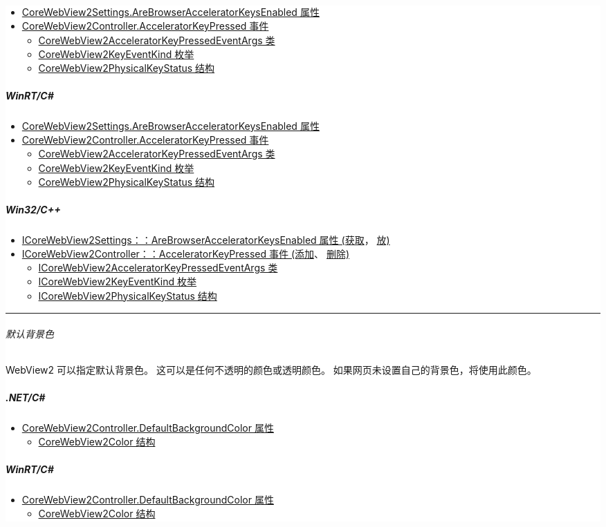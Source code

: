 * [CoreWebView2Settings.AreBrowserAcceleratorKeysEnabled 属性](/dotnet/api/microsoft.web.webview2.core.corewebview2settings.arebrowseracceleratorkeysenabled)
* [CoreWebView2Controller.AcceleratorKeyPressed 事件](/dotnet/api/microsoft.web.webview2.core.corewebview2controller.acceleratorkeypressed)
  * [CoreWebView2AcceleratorKeyPressedEventArgs 类](/dotnet/api/microsoft.web.webview2.core.corewebview2acceleratorkeypressedeventargs)
  * [CoreWebView2KeyEventKind 枚举](/dotnet/api/microsoft.web.webview2.core.corewebview2keyeventkind)
  * [CoreWebView2PhysicalKeyStatus 结构](/dotnet/api/microsoft.web.webview2.core.corewebview2physicalkeystatus)

##### [<a name="winrtc"></a>WinRT/C#](#tab/winrtcsharp)

* [CoreWebView2Settings.AreBrowserAcceleratorKeysEnabled 属性](/dotnet/api/microsoft.web.webview2.core.corewebview2settings.arebrowseracceleratorkeysenabled)
* [CoreWebView2Controller.AcceleratorKeyPressed 事件](/dotnet/api/microsoft.web.webview2.core.corewebview2controller.acceleratorkeypressed)
  * [CoreWebView2AcceleratorKeyPressedEventArgs 类](/dotnet/api/microsoft.web.webview2.core.corewebview2acceleratorkeypressedeventargs)
  * [CoreWebView2KeyEventKind 枚举](/dotnet/api/microsoft.web.webview2.core.corewebview2keyeventkind)
  * [CoreWebView2PhysicalKeyStatus 结构](/dotnet/api/microsoft.web.webview2.core.corewebview2physicalkeystatus)

##### [<a name="win32c"></a>Win32/C++](#tab/win32cpp)

* [ICoreWebView2Settings：：AreBrowserAcceleratorKeysEnabled 属性 (获取](/microsoft-edge/webview2/reference/win32/icorewebview2settings3#get_arebrowseracceleratorkeysenabled)， [放) ](/microsoft-edge/webview2/reference/win32/icorewebview2settings3#put_arebrowseracceleratorkeysenabled)
* [ICoreWebView2Controller：：AcceleratorKeyPressed 事件 (添加](/microsoft-edge/webview2/reference/win32/icorewebview2controller#add_acceleratorkeypressed)、 [删除) ](/microsoft-edge/webview2/reference/win32/icorewebview2controller#remove_acceleratorkeypressed)
  * [ICoreWebView2AcceleratorKeyPressedEventArgs 类](/microsoft-edge/webview2/reference/winrt/microsoft_web_webview2_core/corewebview2acceleratorkeypressedeventargs)
  * [ICoreWebView2KeyEventKind 枚举](/microsoft-edge/webview2/reference/winrt/microsoft_web_webview2_core/corewebview2keyeventkind)
  * [ICoreWebView2PhysicalKeyStatus 结构](/microsoft-edge/webview2/reference/winrt/microsoft_web_webview2_core/corewebview2physicalkeystatus)

---



###### <a name="default-background-color"></a>默认背景色

WebView2 可以指定默认背景色。 这可以是任何不透明的颜色或透明颜色。 如果网页未设置自己的背景色，将使用此颜色。

##### [<a name="netc"></a>.NET/C#](#tab/dotnetcsharp)

* [CoreWebView2Controller.DefaultBackgroundColor 属性](/dotnet/api/microsoft.web.webview2.core.corewebview2controller.defaultbackgroundcolor)
  * [CoreWebView2Color 结构](/dotnet/api/microsoft.web.webview2.core.corewebview2color)

##### [<a name="winrtc"></a>WinRT/C#](#tab/winrtcsharp)

* [CoreWebView2Controller.DefaultBackgroundColor 属性](/dotnet/api/microsoft.web.webview2.core.corewebview2controller.defaultbackgroundcolor#microsoft-web-webview2-core-corewebview2controller-defaultbackgroundcolor)
  * [CoreWebView2Color 结构](/dotnet/api/microsoft.web.webview2.core.corewebview2color)
